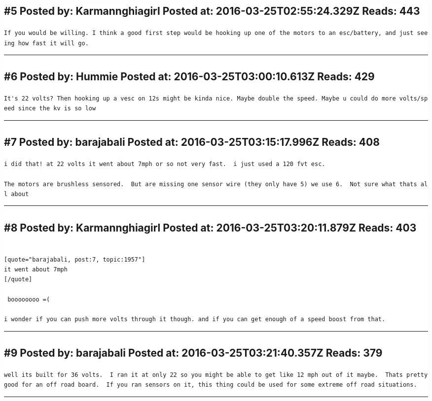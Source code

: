 ## \#5 Posted by: Karmannghiagirl Posted at: 2016-03-25T02:55:24.329Z Reads: 443

```
If you would be willing. I think a good first step would be hooking up one of the motors to an esc/battery, and just seeing how fast it will go.
```

---
## \#6 Posted by: Hummie Posted at: 2016-03-25T03:00:10.613Z Reads: 429

```
It's 22 volts? Then hooking up a vesc on 12s might be kinda nice. Maybe double the speed. Maybe u could do more volts/speed since the kv is so low
```

---
## \#7 Posted by: barajabali Posted at: 2016-03-25T03:15:17.996Z Reads: 408

```
i did that! at 22 volts it went about 7mph or so not very fast.  i just used a 120 fvt esc.  

The motors are brushless sensored.  But are missing one sensor wire (they only have 5) we use 6.  Not sure what thats all about
```

---
## \#8 Posted by: Karmannghiagirl Posted at: 2016-03-25T03:20:11.879Z Reads: 403

```

[quote="barajabali, post:7, topic:1957"]
it went about 7mph
[/quote]

 boooooooo =(

i wonder if you can push more volts through it though. and if you can get enough of a speed boost from that.
```

---
## \#9 Posted by: barajabali Posted at: 2016-03-25T03:21:40.357Z Reads: 379

```
well its built for 36 volts.  I ran it at only 22 so you might be able to get like 12 mph out of it maybe.  Thats pretty good for an off road board.  If you ran sensors on it, this thing could be used for some extreme off road situations.
```

---